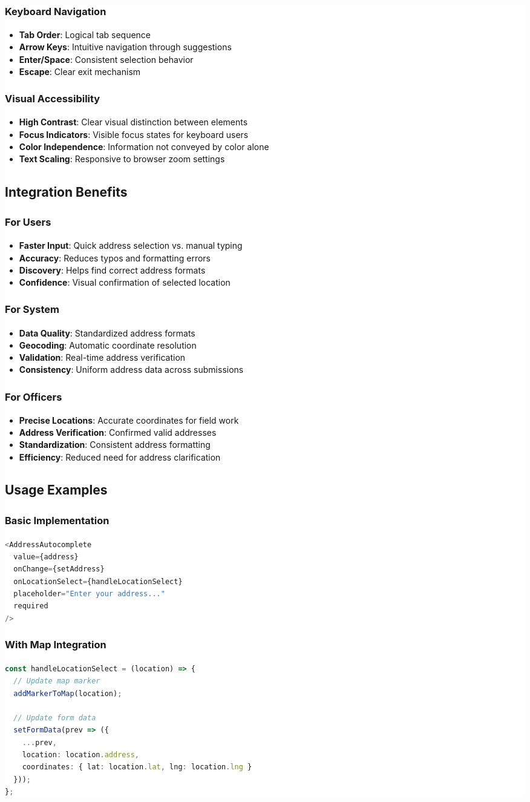 ### Keyboard Navigation
- **Tab Order**: Logical tab sequence
- **Arrow Keys**: Intuitive navigation through suggestions
- **Enter/Space**: Consistent selection behavior
- **Escape**: Clear exit mechanism

### Visual Accessibility
- **High Contrast**: Clear visual distinction between elements
- **Focus Indicators**: Visible focus states for keyboard users
- **Color Independence**: Information not conveyed by color alone
- **Text Scaling**: Responsive to browser zoom settings

## Integration Benefits

### For Users
- **Faster Input**: Quick address selection vs. manual typing
- **Accuracy**: Reduces typos and formatting errors
- **Discovery**: Helps find correct address formats
- **Confidence**: Visual confirmation of selected location

### For System
- **Data Quality**: Standardized address formats
- **Geocoding**: Automatic coordinate resolution
- **Validation**: Real-time address verification
- **Consistency**: Uniform address data across submissions

### For Officers
- **Precise Locations**: Accurate coordinates for field work
- **Address Verification**: Confirmed valid addresses
- **Standardization**: Consistent address formatting
- **Efficiency**: Reduced need for address clarification

## Usage Examples

### Basic Implementation
```typescript
<AddressAutocomplete
  value={address}
  onChange={setAddress}
  onLocationSelect={handleLocationSelect}
  placeholder="Enter your address..."
  required
/>
```

### With Map Integration
```typescript
const handleLocationSelect = (location) => {
  // Update map marker
  addMarkerToMap(location);
  
  // Update form data
  setFormData(prev => ({
    ...prev,
    location: location.address,
    coordinates: { lat: location.lat, lng: location.lng }
  }));
};
```
